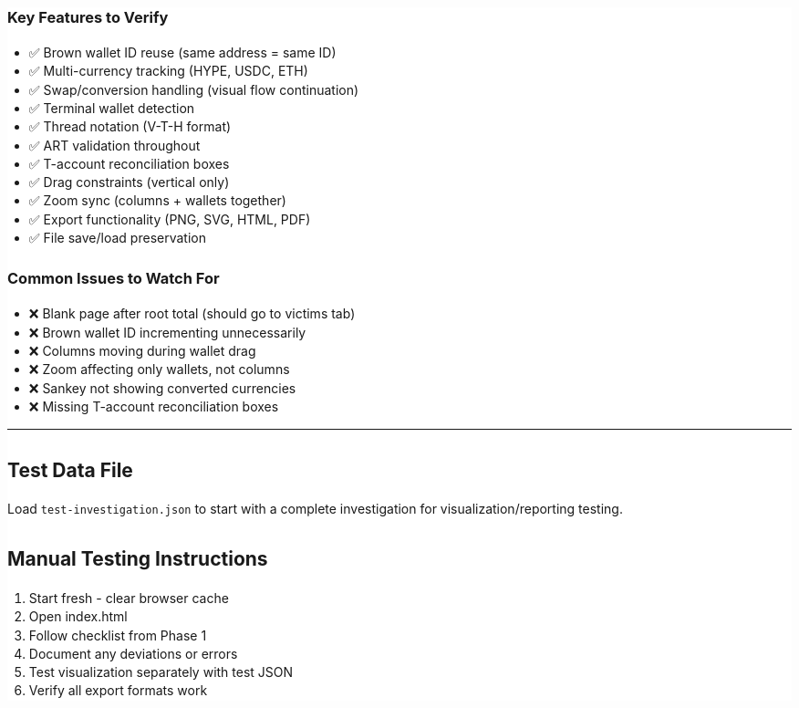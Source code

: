 ### Key Features to Verify
- ✅ Brown wallet ID reuse (same address = same ID)
- ✅ Multi-currency tracking (HYPE, USDC, ETH)
- ✅ Swap/conversion handling (visual flow continuation)
- ✅ Terminal wallet detection
- ✅ Thread notation (V-T-H format)
- ✅ ART validation throughout
- ✅ T-account reconciliation boxes
- ✅ Drag constraints (vertical only)
- ✅ Zoom sync (columns + wallets together)
- ✅ Export functionality (PNG, SVG, HTML, PDF)
- ✅ File save/load preservation

### Common Issues to Watch For
- ❌ Blank page after root total (should go to victims tab)
- ❌ Brown wallet ID incrementing unnecessarily
- ❌ Columns moving during wallet drag
- ❌ Zoom affecting only wallets, not columns
- ❌ Sankey not showing converted currencies
- ❌ Missing T-account reconciliation boxes

---

## Test Data File
Load `test-investigation.json` to start with a complete investigation for visualization/reporting testing.

## Manual Testing Instructions
1. Start fresh - clear browser cache
2. Open index.html
3. Follow checklist from Phase 1
4. Document any deviations or errors
5. Test visualization separately with test JSON
6. Verify all export formats work
